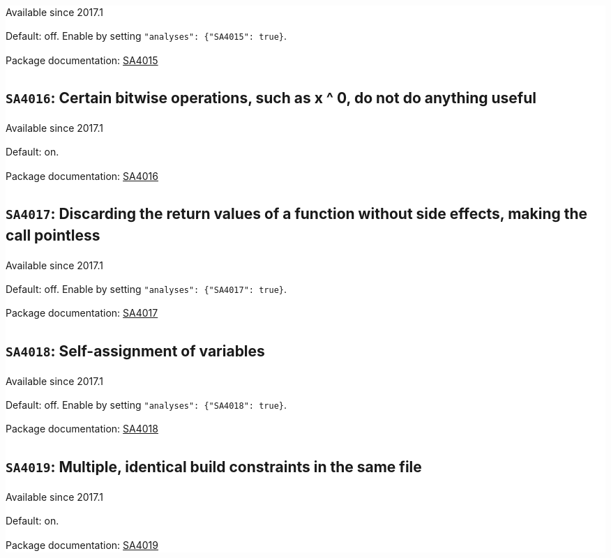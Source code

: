
Available since
    2017.1


Default: off. Enable by setting `"analyses": {"SA4015": true}`.

Package documentation: [SA4015](https://staticcheck.dev/docs/checks/#SA4015)

<a id='SA4016'></a>
## `SA4016`: Certain bitwise operations, such as x ^ 0, do not do anything useful


Available since
    2017.1


Default: on.

Package documentation: [SA4016](https://staticcheck.dev/docs/checks/#SA4016)

<a id='SA4017'></a>
## `SA4017`: Discarding the return values of a function without side effects, making the call pointless


Available since
    2017.1


Default: off. Enable by setting `"analyses": {"SA4017": true}`.

Package documentation: [SA4017](https://staticcheck.dev/docs/checks/#SA4017)

<a id='SA4018'></a>
## `SA4018`: Self-assignment of variables


Available since
    2017.1


Default: off. Enable by setting `"analyses": {"SA4018": true}`.

Package documentation: [SA4018](https://staticcheck.dev/docs/checks/#SA4018)

<a id='SA4019'></a>
## `SA4019`: Multiple, identical build constraints in the same file


Available since
    2017.1


Default: on.

Package documentation: [SA4019](https://staticcheck.dev/docs/checks/#SA4019)
